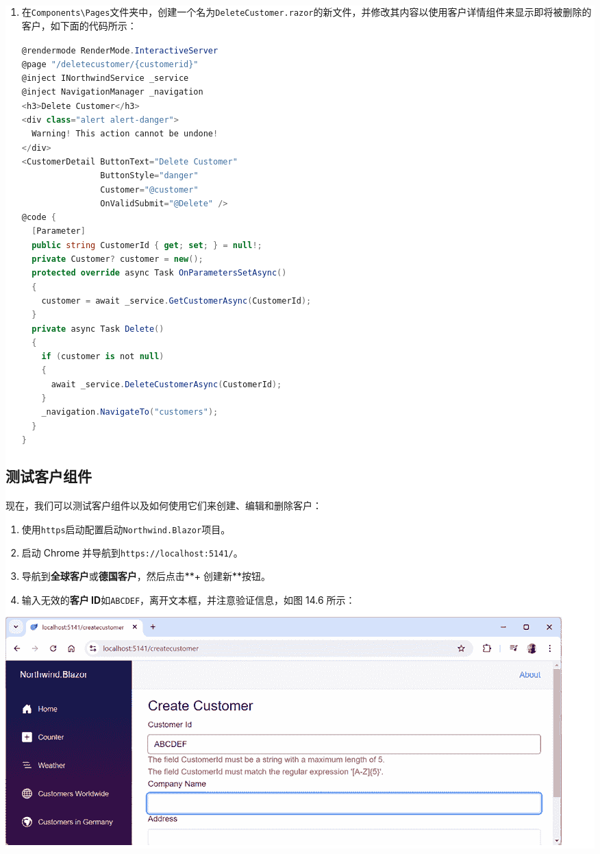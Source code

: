 
1.  在`Components\Pages`文件夹中，创建一个名为`DeleteCustomer.razor`的新文件，并修改其内容以使用客户详情组件来显示即将被删除的客户，如下面的代码所示：

    ```cs
    @rendermode RenderMode.InteractiveServer
    @page "/deletecustomer/{customerid}"
    @inject INorthwindService _service
    @inject NavigationManager _navigation
    <h3>Delete Customer</h3>
    <div class="alert alert-danger">
      Warning! This action cannot be undone!
    </div>
    <CustomerDetail ButtonText="Delete Customer"
                    ButtonStyle="danger"
                    Customer="@customer"
                    OnValidSubmit="@Delete" />
    @code {
      [Parameter]
      public string CustomerId { get; set; } = null!;
      private Customer? customer = new();
      protected override async Task OnParametersSetAsync()
      {
        customer = await _service.GetCustomerAsync(CustomerId);
      }
      private async Task Delete()
      {
        if (customer is not null)
        {
          await _service.DeleteCustomerAsync(CustomerId);
        }
        _navigation.NavigateTo("customers");
      }
    } 
    ```

## 测试客户组件

现在，我们可以测试客户组件以及如何使用它们来创建、编辑和删除客户：

1.  使用`https`启动配置启动`Northwind.Blazor`项目。

1.  启动 Chrome 并导航到`https://localhost:5141/`。

1.  导航到**全球客户**或**德国客户**，然后点击**+ 创建新**按钮。

1.  输入无效的**客户 ID**如`ABCDEF`，离开文本框，并注意验证信息，如图 14.6 所示：

![](img/B22322_14_06.png)
